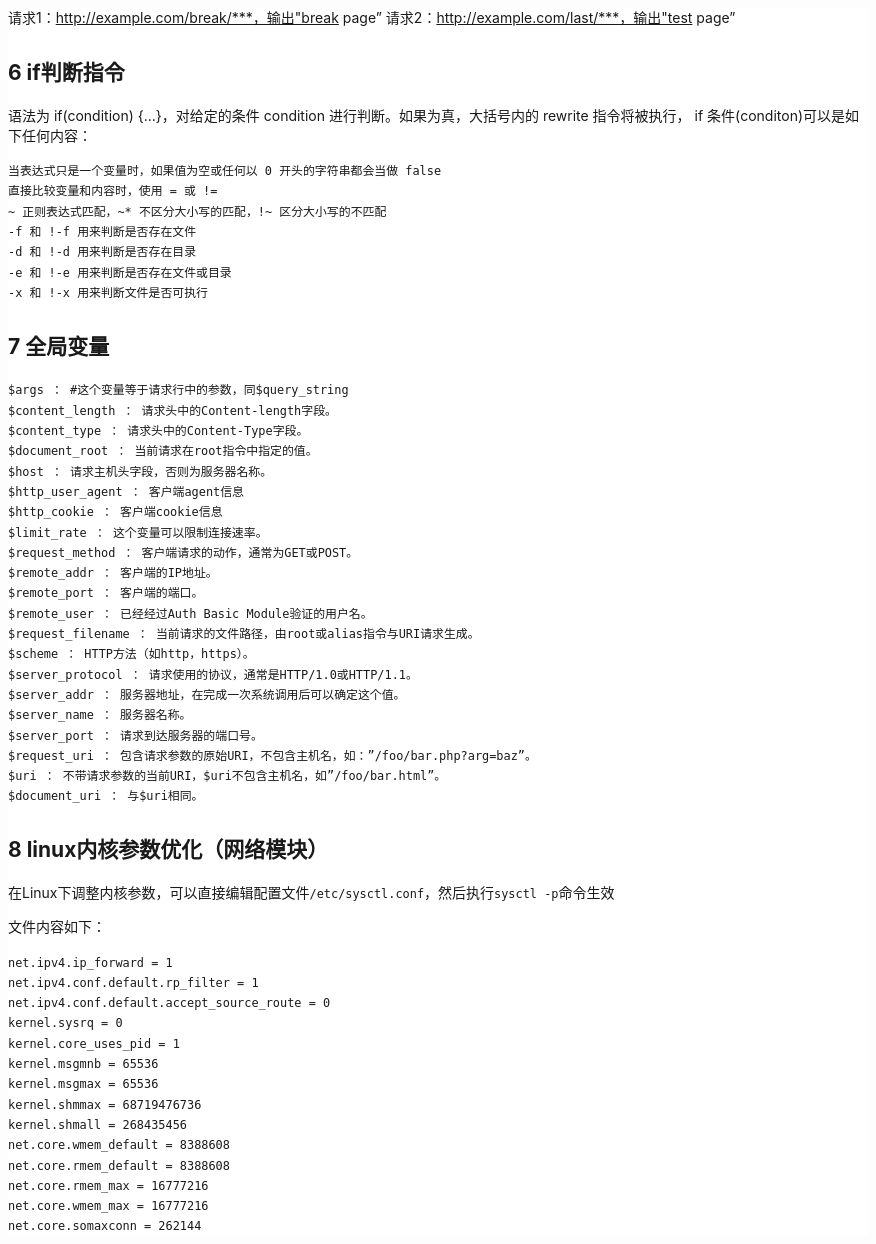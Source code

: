 请求1：http://example.com/break/***，输出"break page”
请求2：http://example.com/last/***，输出"test page”

## 6 if判断指令

语法为 if(condition) {…}，对给定的条件 condition 进行判断。如果为真，大括号内的 rewrite 指令将被执行，
if 条件(conditon)可以是如下任何内容：

```
当表达式只是一个变量时，如果值为空或任何以 0 开头的字符串都会当做 false
直接比较变量和内容时，使用 = 或 !=
~ 正则表达式匹配，~* 不区分大小写的匹配，!~ 区分大小写的不匹配
-f 和 !-f 用来判断是否存在文件
-d 和 !-d 用来判断是否存在目录
-e 和 !-e 用来判断是否存在文件或目录
-x 和 !-x 用来判断文件是否可执行
```

## 7 全局变量

```
$args ： #这个变量等于请求行中的参数，同$query_string
$content_length ： 请求头中的Content-length字段。
$content_type ： 请求头中的Content-Type字段。
$document_root ： 当前请求在root指令中指定的值。
$host ： 请求主机头字段，否则为服务器名称。
$http_user_agent ： 客户端agent信息
$http_cookie ： 客户端cookie信息
$limit_rate ： 这个变量可以限制连接速率。
$request_method ： 客户端请求的动作，通常为GET或POST。
$remote_addr ： 客户端的IP地址。
$remote_port ： 客户端的端口。
$remote_user ： 已经经过Auth Basic Module验证的用户名。
$request_filename ： 当前请求的文件路径，由root或alias指令与URI请求生成。
$scheme ： HTTP方法（如http，https）。
$server_protocol ： 请求使用的协议，通常是HTTP/1.0或HTTP/1.1。
$server_addr ： 服务器地址，在完成一次系统调用后可以确定这个值。
$server_name ： 服务器名称。
$server_port ： 请求到达服务器的端口号。
$request_uri ： 包含请求参数的原始URI，不包含主机名，如：”/foo/bar.php?arg=baz”。
$uri ： 不带请求参数的当前URI，$uri不包含主机名，如”/foo/bar.html”。
$document_uri ： 与$uri相同。
```

## 8 linux内核参数优化（网络模块）

在Linux下调整内核参数，可以直接编辑配置文件`/etc/sysctl.conf`，然后执行`sysctl -p`命令生效

文件内容如下：

```
net.ipv4.ip_forward = 1
net.ipv4.conf.default.rp_filter = 1
net.ipv4.conf.default.accept_source_route = 0
kernel.sysrq = 0
kernel.core_uses_pid = 1
kernel.msgmnb = 65536
kernel.msgmax = 65536
kernel.shmmax = 68719476736
kernel.shmall = 268435456
net.core.wmem_default = 8388608
net.core.rmem_default = 8388608
net.core.rmem_max = 16777216
net.core.wmem_max = 16777216
net.core.somaxconn = 262144
```